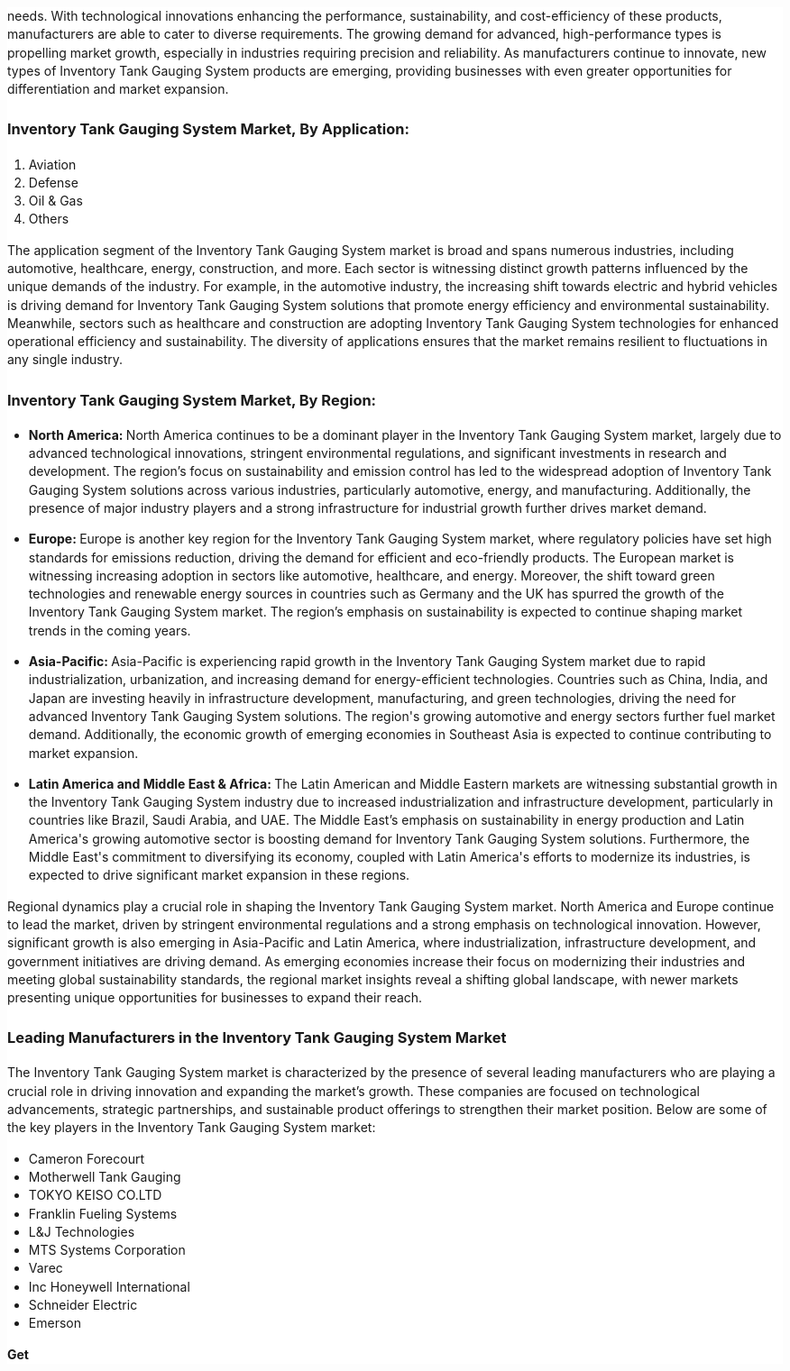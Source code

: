 needs. With technological innovations enhancing the performance, sustainability, and cost-efficiency of these products, manufacturers are able to cater to diverse requirements. The growing demand for advanced, high-performance types is propelling market growth, especially in industries requiring precision and reliability. As manufacturers continue to innovate, new types of Inventory Tank Gauging System products are emerging, providing businesses with even greater opportunities for differentiation and market expansion.</p><h3>Inventory Tank Gauging System Market,&nbsp;By Application:</h3><ol><li>Aviation<li> Defense<li> Oil & Gas<li> Others</li></ol><p>The application segment of the Inventory Tank Gauging System market is broad and spans numerous industries, including automotive, healthcare, energy, construction, and more. Each sector is witnessing distinct growth patterns influenced by the unique demands of the industry. For example, in the automotive industry, the increasing shift towards electric and hybrid vehicles is driving demand for Inventory Tank Gauging System solutions that promote energy efficiency and environmental sustainability. Meanwhile, sectors such as healthcare and construction are adopting Inventory Tank Gauging System technologies for enhanced operational efficiency and sustainability. The diversity of applications ensures that the market remains resilient to fluctuations in any single industry.</p><h3>Inventory Tank Gauging System Market, By Region:</h3><ul><li><p><strong>North America:&nbsp;</strong>North America continues to be a dominant player in the Inventory Tank Gauging System market, largely due to advanced technological innovations, stringent environmental regulations, and significant investments in research and development. The region&rsquo;s focus on sustainability and emission control has led to the widespread adoption of Inventory Tank Gauging System solutions across various industries, particularly automotive, energy, and manufacturing. Additionally, the presence of major industry players and a strong infrastructure for industrial growth further drives market demand.</p></li><li><p><strong><strong>Europe:&nbsp;</strong></strong>Europe is another key region for the Inventory Tank Gauging System market, where regulatory policies have set high standards for emissions reduction, driving the demand for efficient and eco-friendly products. The European market is witnessing increasing adoption in sectors like automotive, healthcare, and energy. Moreover, the shift toward green technologies and renewable energy sources in countries such as Germany and the UK has spurred the growth of the Inventory Tank Gauging System market. The region&rsquo;s emphasis on sustainability is expected to continue shaping market trends in the coming years.</p></li><li><p><strong><strong>Asia-Pacific:&nbsp;</strong></strong>Asia-Pacific is experiencing rapid growth in the Inventory Tank Gauging System market due to rapid industrialization, urbanization, and increasing demand for energy-efficient technologies. Countries such as China, India, and Japan are investing heavily in infrastructure development, manufacturing, and green technologies, driving the need for advanced Inventory Tank Gauging System solutions. The region's growing automotive and energy sectors further fuel market demand. Additionally, the economic growth of emerging economies in Southeast Asia is expected to continue contributing to market expansion.</p></li><li><p><strong><strong>Latin America and Middle East &amp; Africa:&nbsp;</strong></strong>The Latin American and Middle Eastern markets are witnessing substantial growth in the Inventory Tank Gauging System industry due to increased industrialization and infrastructure development, particularly in countries like Brazil, Saudi Arabia, and UAE. The Middle East&rsquo;s emphasis on sustainability in energy production and Latin America's growing automotive sector is boosting demand for Inventory Tank Gauging System solutions. Furthermore, the Middle East's commitment to diversifying its economy, coupled with Latin America's efforts to modernize its industries, is expected to drive significant market expansion in these regions.</p></li></ul><p>Regional dynamics play a crucial role in shaping the Inventory Tank Gauging System market. North America and Europe continue to lead the market, driven by stringent environmental regulations and a strong emphasis on technological innovation. However, significant growth is also emerging in Asia-Pacific and Latin America, where industrialization, infrastructure development, and government initiatives are driving demand. As emerging economies increase their focus on modernizing their industries and meeting global sustainability standards, the regional market insights reveal a shifting global landscape, with newer markets presenting unique opportunities for businesses to expand their reach.</p><h3><strong>Leading Manufacturers in the Inventory Tank Gauging System Market</strong></h3><p>The Inventory Tank Gauging System market is characterized by the presence of several leading manufacturers who are playing a crucial role in driving innovation and expanding the market&rsquo;s growth. These companies are focused on technological advancements, strategic partnerships, and sustainable product offerings to strengthen their market position. Below are some of the key players in the Inventory Tank Gauging System market:</p></div><div class="article-main__content" data-test-id="publishing-text-block"><ul><li><span class="">Cameron Forecourt<li> Motherwell Tank Gauging<li> TOKYO KEISO CO.LTD<li> Franklin Fueling Systems<li> L&J Technologies<li> MTS Systems Corporation<li> Varec<li> Inc Honeywell International<li> Schneider Electric<li> Emerson</span></li></ul></div><div class="article-main__content" data-test-id="publishing-text-block"><p><span class="font-[700]"><strong>Get